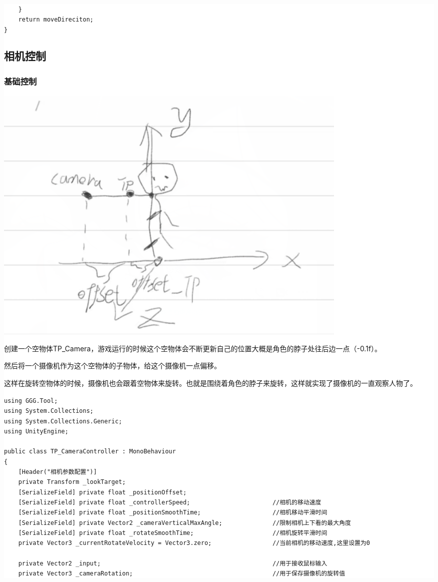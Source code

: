         }
        return moveDireciton;
    }





## 相机控制



### 基础控制

![image-20231210153326274](ARPG.assets/image-20231210153326274.png) 



创建一个空物体TP_Camera，游戏运行的时候这个空物体会不断更新自己的位置大概是角色的脖子处往后边一点（-0.1f）。

然后将一个摄像机作为这个空物体的子物体，给这个摄像机一点偏移。

这样在旋转空物体的时候，摄像机也会跟着空物体来旋转。也就是围绕着角色的脖子来旋转，这样就实现了摄像机的一直观察人物了。

```
using GGG.Tool;
using System.Collections;
using System.Collections.Generic;
using UnityEngine;

public class TP_CameraController : MonoBehaviour
{
    [Header("相机参数配置")]
    private Transform _lookTarget;
    [SerializeField] private float _positionOffset;                 
    [SerializeField] private float _controllerSpeed;                       //相机的移动速度
    [SerializeField] private float _positionSmoothTime;                    //相机移动平滑时间
    [SerializeField] private Vector2 _cameraVerticalMaxAngle;              //限制相机上下看的最大角度
    [SerializeField] private float _rotateSmoothTime;                      //相机旋转平滑时间
    private Vector3 _currentRotateVelocity = Vector3.zero;                 //当前相机的移动速度,这里设置为0

    private Vector2 _input;                                                //用于接收鼠标输入
    private Vector3 _cameraRotation;                                       //用于保存摄像机的旋转值

```